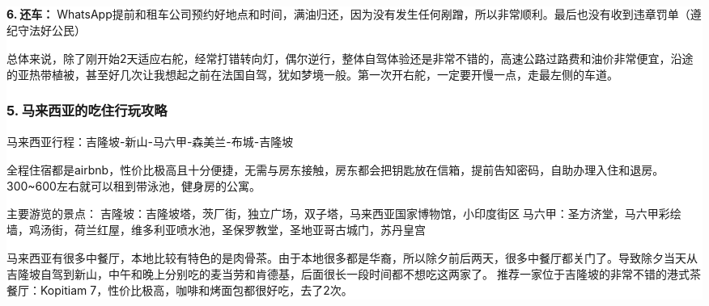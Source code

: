 **6. 还车：** WhatsApp提前和租车公司预约好地点和时间，满油归还，因为没有发生任何剐蹭，所以非常顺利。最后也没有收到违章罚单（遵纪守法好公民）

总体来说，除了刚开始2天适应右舵，经常打错转向灯，偶尔逆行，整体自驾体验还是非常不错的，高速公路过路费和油价非常便宜，沿途的亚热带植被，甚至好几次让我想起之前在法国自驾，犹如梦境一般。第一次开右舵，一定要开慢一点，走最左侧的车道。



### 5. 马来西亚的吃住行玩攻略

马来西亚行程：吉隆坡-新山-马六甲-森美兰-布城-吉隆坡

全程住宿都是airbnb，性价比极高且十分便捷，无需与房东接触，房东都会把钥匙放在信箱，提前告知密码，自助办理入住和退房。300~600左右就可以租到带泳池，健身房的公寓。

主要游览的景点：
吉隆坡：吉隆坡塔，茨厂街，独立广场，双子塔，马来西亚国家博物馆，小印度街区
马六甲：圣方济堂，马六甲彩绘墙，鸡汤街，荷兰红屋，维多利亚喷水池，圣保罗教堂，圣地亚哥古城门，苏丹皇宫

马来西亚有很多中餐厅，本地比较有特色的是肉骨茶。由于本地很多都是华裔，所以除夕前后两天，很多中餐厅都关门了。导致除夕当天从吉隆坡自驾到新山，中午和晚上分别吃的麦当劳和肯德基，后面很长一段时间都不想吃这两家了。
推荐一家位于吉隆坡的非常不错的港式茶餐厅：Kopitiam 7，性价比极高，咖啡和烤面包都很好吃，去了2次。
